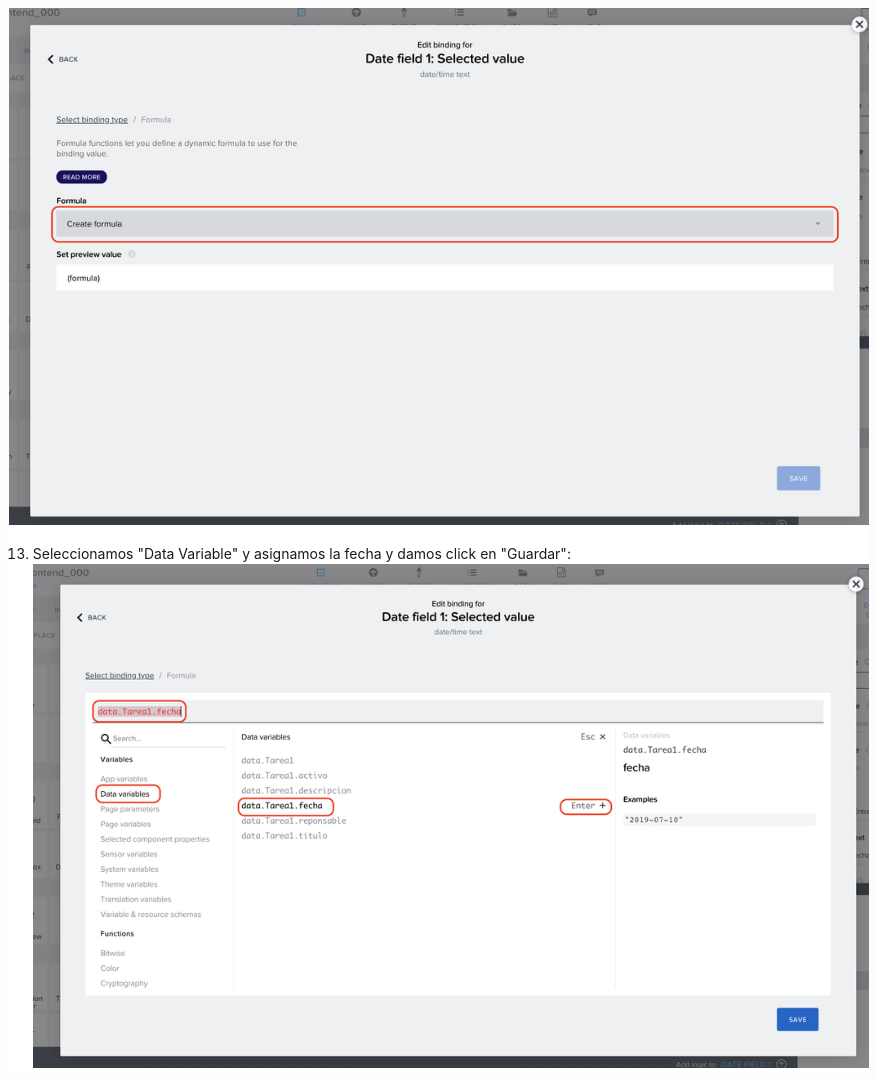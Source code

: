 
![SJP APP](/data/img/Frontend/4_CrearTareaUI/48.png)




13. Seleccionamos "Data Variable" y asignamos la fecha y damos click en "Guardar":
![SJP APP](/data/img/Frontend/4_CrearTareaUI/49.png)